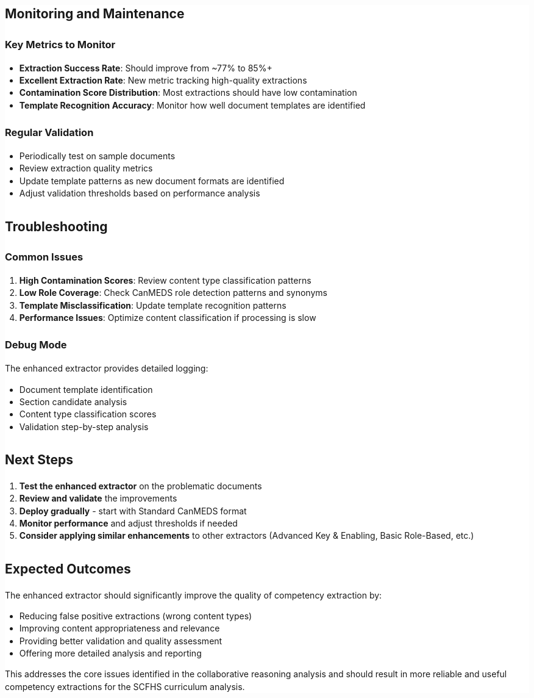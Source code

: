 ## Monitoring and Maintenance

### Key Metrics to Monitor
- **Extraction Success Rate**: Should improve from ~77% to 85%+
- **Excellent Extraction Rate**: New metric tracking high-quality extractions
- **Contamination Score Distribution**: Most extractions should have low contamination
- **Template Recognition Accuracy**: Monitor how well document templates are identified

### Regular Validation
- Periodically test on sample documents
- Review extraction quality metrics
- Update template patterns as new document formats are identified
- Adjust validation thresholds based on performance analysis

## Troubleshooting

### Common Issues
1. **High Contamination Scores**: Review content type classification patterns
2. **Low Role Coverage**: Check CanMEDS role detection patterns and synonyms
3. **Template Misclassification**: Update template recognition patterns
4. **Performance Issues**: Optimize content classification if processing is slow

### Debug Mode
The enhanced extractor provides detailed logging:
- Document template identification
- Section candidate analysis  
- Content type classification scores
- Validation step-by-step analysis

## Next Steps

1. **Test the enhanced extractor** on the problematic documents
2. **Review and validate** the improvements
3. **Deploy gradually** - start with Standard CanMEDS format
4. **Monitor performance** and adjust thresholds if needed
5. **Consider applying similar enhancements** to other extractors (Advanced Key & Enabling, Basic Role-Based, etc.)

## Expected Outcomes

The enhanced extractor should significantly improve the quality of competency extraction by:
- Reducing false positive extractions (wrong content types)
- Improving content appropriateness and relevance
- Providing better validation and quality assessment
- Offering more detailed analysis and reporting

This addresses the core issues identified in the collaborative reasoning analysis and should result in more reliable and useful competency extractions for the SCFHS curriculum analysis.
